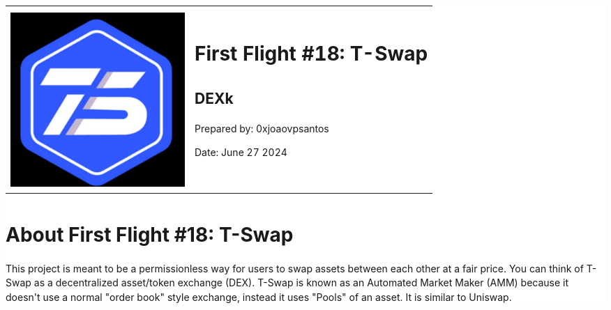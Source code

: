 <table>
    <tr><th></th><th></th></tr>
    <tr>
        <td><img src="../assets/tswap.png" width="250" height="250" /></td>
        <td>
            <h1>First Flight #18: T-Swap</h1>
            <h2>DEXk</h2>
            <p>Prepared by: 0xjoaovpsantos</p>
            <p>Date: June 27 2024</p>
        </td>
    </tr>
</table>

# About **First Flight #18: T-Swap**

This project is meant to be a permissionless way for users to swap assets between each other at a fair price. You can think of T-Swap as a decentralized asset/token exchange (DEX). T-Swap is known as an Automated Market Maker (AMM) because it doesn't use a normal "order book" style exchange, instead it uses "Pools" of an asset. It is similar to Uniswap.
